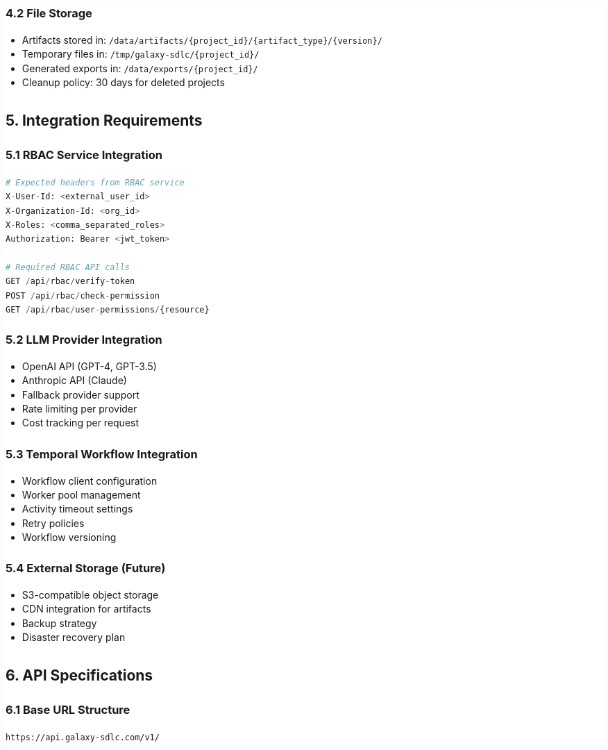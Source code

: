 ### 4.2 File Storage
- Artifacts stored in: `/data/artifacts/{project_id}/{artifact_type}/{version}/`
- Temporary files in: `/tmp/galaxy-sdlc/{project_id}/`
- Generated exports in: `/data/exports/{project_id}/`
- Cleanup policy: 30 days for deleted projects

## 5. Integration Requirements

### 5.1 RBAC Service Integration
```python
# Expected headers from RBAC service
X-User-Id: <external_user_id>
X-Organization-Id: <org_id>
X-Roles: <comma_separated_roles>
Authorization: Bearer <jwt_token>

# Required RBAC API calls
GET /api/rbac/verify-token
POST /api/rbac/check-permission
GET /api/rbac/user-permissions/{resource}
```

### 5.2 LLM Provider Integration
- OpenAI API (GPT-4, GPT-3.5)
- Anthropic API (Claude)
- Fallback provider support
- Rate limiting per provider
- Cost tracking per request

### 5.3 Temporal Workflow Integration
- Workflow client configuration
- Worker pool management
- Activity timeout settings
- Retry policies
- Workflow versioning

### 5.4 External Storage (Future)
- S3-compatible object storage
- CDN integration for artifacts
- Backup strategy
- Disaster recovery plan

## 6. API Specifications

### 6.1 Base URL Structure
```
https://api.galaxy-sdlc.com/v1/
```
